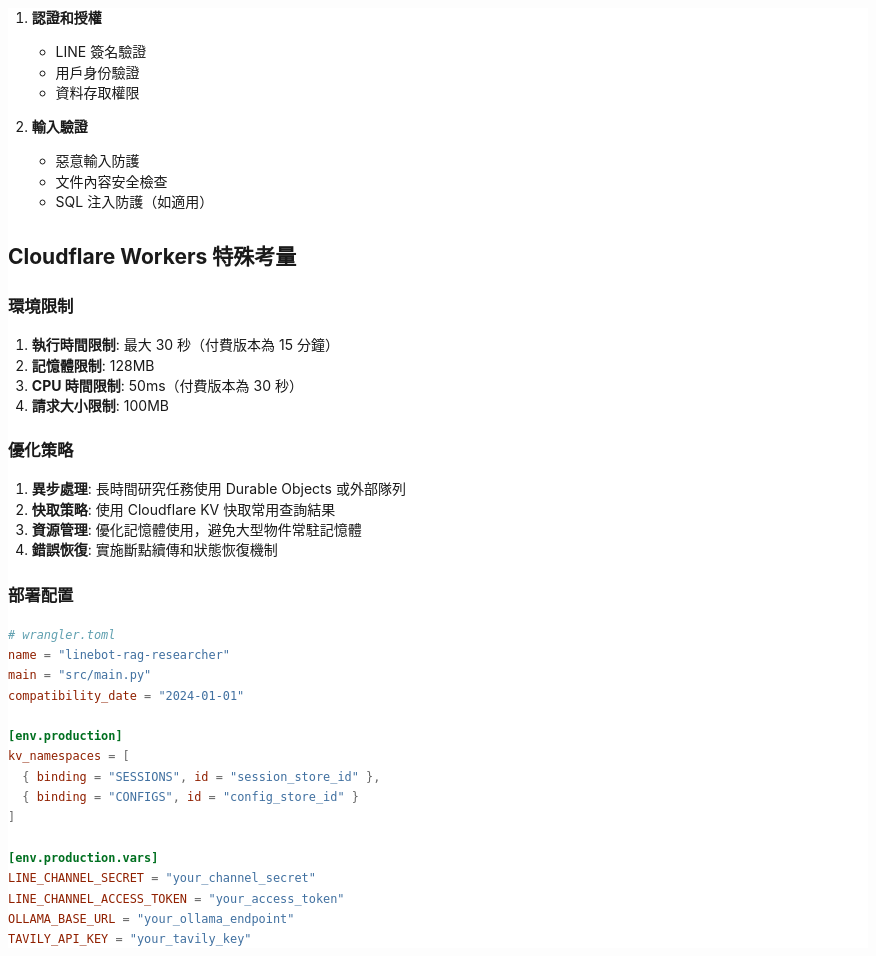 1. **認證和授權**
   - LINE 簽名驗證
   - 用戶身份驗證
   - 資料存取權限

2. **輸入驗證**
   - 惡意輸入防護
   - 文件內容安全檢查
   - SQL 注入防護（如適用）

## Cloudflare Workers 特殊考量

### 環境限制

1. **執行時間限制**: 最大 30 秒（付費版本為 15 分鐘）
2. **記憶體限制**: 128MB
3. **CPU 時間限制**: 50ms（付費版本為 30 秒）
4. **請求大小限制**: 100MB

### 優化策略

1. **異步處理**: 長時間研究任務使用 Durable Objects 或外部隊列
2. **快取策略**: 使用 Cloudflare KV 快取常用查詢結果
3. **資源管理**: 優化記憶體使用，避免大型物件常駐記憶體
4. **錯誤恢復**: 實施斷點續傳和狀態恢復機制

### 部署配置

```toml
# wrangler.toml
name = "linebot-rag-researcher"
main = "src/main.py"
compatibility_date = "2024-01-01"

[env.production]
kv_namespaces = [
  { binding = "SESSIONS", id = "session_store_id" },
  { binding = "CONFIGS", id = "config_store_id" }
]

[env.production.vars]
LINE_CHANNEL_SECRET = "your_channel_secret"
LINE_CHANNEL_ACCESS_TOKEN = "your_access_token"
OLLAMA_BASE_URL = "your_ollama_endpoint"
TAVILY_API_KEY = "your_tavily_key"
```